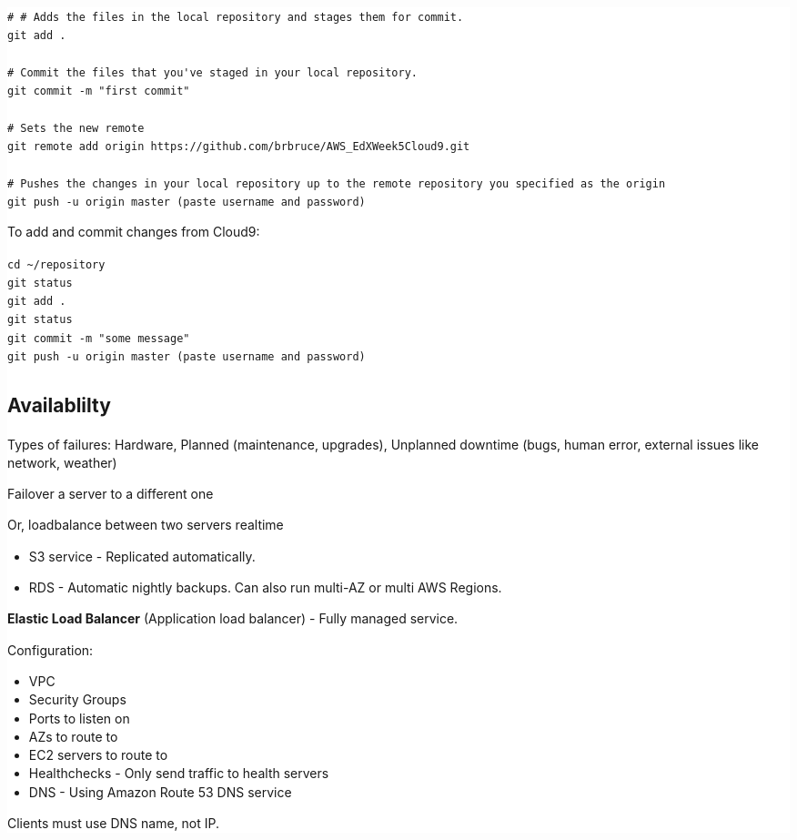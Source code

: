     # # Adds the files in the local repository and stages them for commit. 
    git add . 
    
    # Commit the files that you've staged in your local repository.
    git commit -m "first commit" 
    
    # Sets the new remote
    git remote add origin https://github.com/brbruce/AWS_EdXWeek5Cloud9.git
    
    # Pushes the changes in your local repository up to the remote repository you specified as the origin
    git push -u origin master (paste username and password)

To add and commit changes from Cloud9:

    cd ~/repository
    git status
    git add .
    git status
    git commit -m "some message"
    git push -u origin master (paste username and password)

## Availablilty

Types of failures: Hardware, Planned (maintenance, upgrades), Unplanned downtime (bugs, human error, external issues like network, weather)

Failover a server to a different one

Or, loadbalance between two servers realtime

* S3 service - Replicated automatically.

* RDS - Automatic nightly backups.  Can also run multi-AZ or multi AWS Regions.

__Elastic Load Balancer__ (Application load balancer) - Fully managed service.

Configuration:  
* VPC  
* Security Groups  
* Ports to listen on  
* AZs to route to  
* EC2 servers to route to
* Healthchecks - Only send traffic to health servers  
* DNS - Using Amazon Route 53 DNS service

Clients must use DNS name, not IP.
